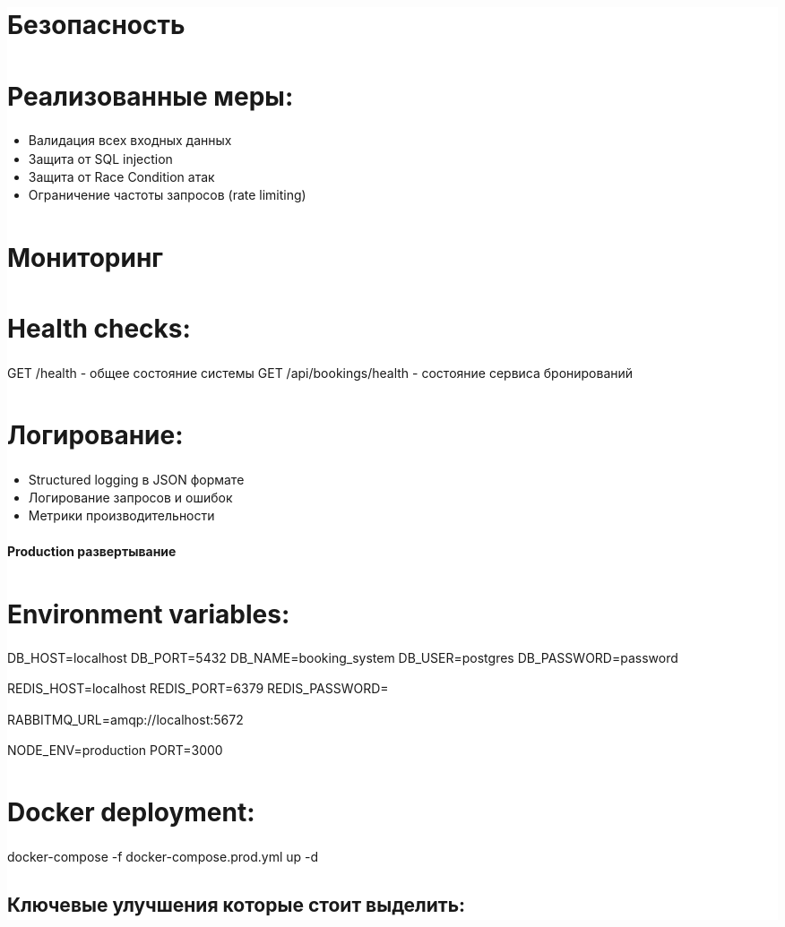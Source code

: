 # Безопасность

# Реализованные меры:

- Валидация всех входных данных
- Защита от SQL injection
- Защита от Race Condition атак
- Ограничение частоты запросов (rate limiting)

# Мониторинг

# Health checks:

GET /health - общее состояние системы
GET /api/bookings/health - состояние сервиса бронирований

# Логирование:

- Structured logging в JSON формате
- Логирование запросов и ошибок
- Метрики производительности

#### Production развертывание

# Environment variables:

DB_HOST=localhost
DB_PORT=5432
DB_NAME=booking_system
DB_USER=postgres
DB_PASSWORD=password

REDIS_HOST=localhost
REDIS_PORT=6379
REDIS_PASSWORD=

RABBITMQ_URL=amqp://localhost:5672

NODE_ENV=production
PORT=3000

# Docker deployment:

docker-compose -f docker-compose.prod.yml up -d

## **Ключевые улучшения которые стоит выделить:**

